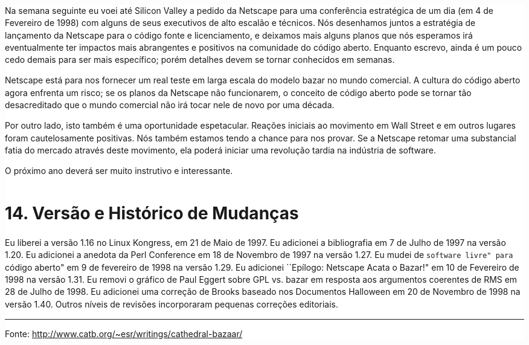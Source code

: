 Na semana seguinte eu voei até Silicon Valley a pedido da Netscape para uma conferência estratégica de um dia (em 4 de Fevereiro de 1998) com alguns de seus executivos de alto escalão e técnicos. Nós desenhamos juntos a estratégia de lançamento da Netscape para o código fonte e licenciamento, e deixamos mais alguns planos que nós esperamos irá eventualmente ter impactos mais abrangentes e positivos na comunidade do código aberto. Enquanto escrevo, ainda é um pouco cedo demais para ser mais específico; porém detalhes devem se tornar conhecidos em semanas.

Netscape está para nos fornecer um real teste em larga escala do modelo bazar no mundo comercial. A cultura do código aberto agora enfrenta um risco; se os planos da Netscape não funcionarem, o conceito de código aberto pode se tornar tão desacreditado que o mundo comercial não irá tocar nele de novo por uma década.

Por outro lado, isto também é uma oportunidade espetacular. Reações iniciais ao movimento em Wall Street e em outros lugares foram cautelosamente positivas. Nós também estamos tendo a chance para nos provar. Se a Netscape retomar uma substancial fatia do mercado através deste movimento, ela poderá iniciar uma revolução tardia na indústria de software.

O próximo ano deverá ser muito instrutivo e interessante.

# 14.  Versão e Histórico de Mudanças

Eu liberei a versão 1.16 no Linux Kongress, em 21 de Maio de 1997. Eu adicionei a bibliografia em 7 de Julho de 1997 na versão 1.20. Eu adicionei a anedota da Perl Conference em 18 de Novembro de 1997 na versão 1.27. Eu mudei de ``software livre" para ``código aberto" em 9 de fevereiro de 1998 na versão 1.29\. Eu adicionei ``Epílogo: Netscape Acata o Bazar!" em 10 de Fevereiro de 1998 na versão 1.31. Eu removi o gráfico de Paul Eggert sobre GPL vs. bazar em resposta aos argumentos coerentes de RMS em 28 de Julho de 1998. Eu adicionei uma correção de Brooks baseado nos Documentos Halloween em 20 de Novembro de 1998 na versão 1.40. Outros níveis de revisões incorporaram pequenas correções editoriais.

---
Fonte: http://www.catb.org/~esr/writings/cathedral-bazaar/